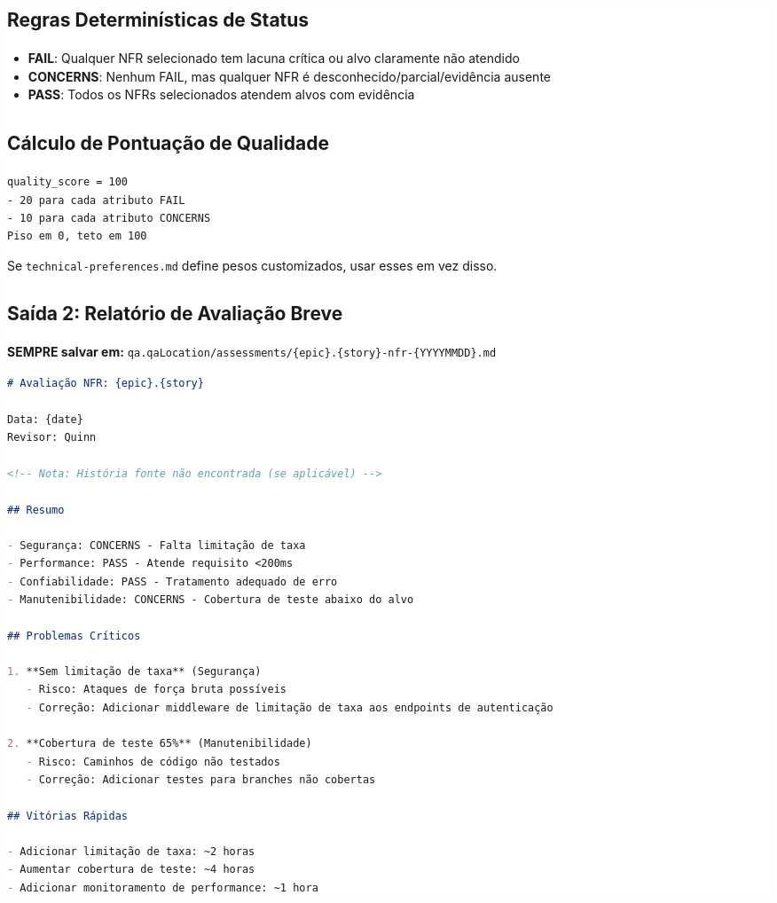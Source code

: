 ## Regras Determinísticas de Status

- **FAIL**: Qualquer NFR selecionado tem lacuna crítica ou alvo claramente não atendido
- **CONCERNS**: Nenhum FAIL, mas qualquer NFR é desconhecido/parcial/evidência ausente
- **PASS**: Todos os NFRs selecionados atendem alvos com evidência

## Cálculo de Pontuação de Qualidade

```
quality_score = 100
- 20 para cada atributo FAIL
- 10 para cada atributo CONCERNS
Piso em 0, teto em 100
```

Se `technical-preferences.md` define pesos customizados, usar esses em vez disso.

## Saída 2: Relatório de Avaliação Breve

**SEMPRE salvar em:** `qa.qaLocation/assessments/{epic}.{story}-nfr-{YYYYMMDD}.md`

```markdown
# Avaliação NFR: {epic}.{story}

Data: {date}
Revisor: Quinn

<!-- Nota: História fonte não encontrada (se aplicável) -->

## Resumo

- Segurança: CONCERNS - Falta limitação de taxa
- Performance: PASS - Atende requisito <200ms
- Confiabilidade: PASS - Tratamento adequado de erro
- Manutenibilidade: CONCERNS - Cobertura de teste abaixo do alvo

## Problemas Críticos

1. **Sem limitação de taxa** (Segurança)
   - Risco: Ataques de força bruta possíveis
   - Correção: Adicionar middleware de limitação de taxa aos endpoints de autenticação

2. **Cobertura de teste 65%** (Manutenibilidade)
   - Risco: Caminhos de código não testados
   - Correção: Adicionar testes para branches não cobertas

## Vitórias Rápidas

- Adicionar limitação de taxa: ~2 horas
- Aumentar cobertura de teste: ~4 horas
- Adicionar monitoramento de performance: ~1 hora
```
